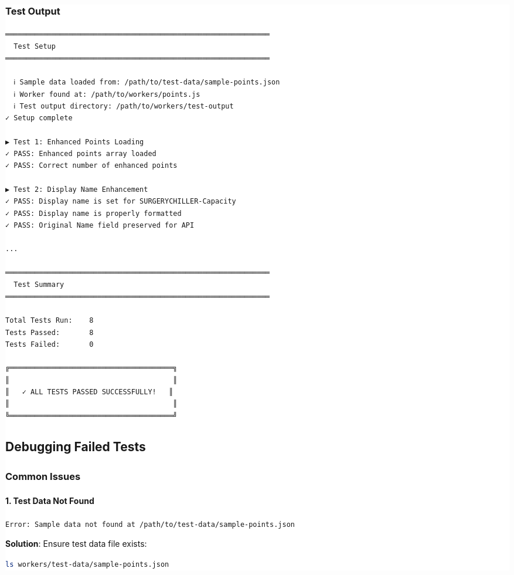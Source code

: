 ### Test Output

```
═══════════════════════════════════════════════════════════════
  Test Setup
═══════════════════════════════════════════════════════════════

  ℹ Sample data loaded from: /path/to/test-data/sample-points.json
  ℹ Worker found at: /path/to/workers/points.js
  ℹ Test output directory: /path/to/workers/test-output
✓ Setup complete

▶ Test 1: Enhanced Points Loading
✓ PASS: Enhanced points array loaded
✓ PASS: Correct number of enhanced points

▶ Test 2: Display Name Enhancement
✓ PASS: Display name is set for SURGERYCHILLER-Capacity
✓ PASS: Display name is properly formatted
✓ PASS: Original Name field preserved for API

...

═══════════════════════════════════════════════════════════════
  Test Summary
═══════════════════════════════════════════════════════════════

Total Tests Run:    8
Tests Passed:       8
Tests Failed:       0

╔═══════════════════════════════════════╗
║                                       ║
║   ✓ ALL TESTS PASSED SUCCESSFULLY!   ║
║                                       ║
╚═══════════════════════════════════════╝
```

## Debugging Failed Tests

### Common Issues

#### 1. Test Data Not Found
```
Error: Sample data not found at /path/to/test-data/sample-points.json
```

**Solution**: Ensure test data file exists:
```bash
ls workers/test-data/sample-points.json
```
